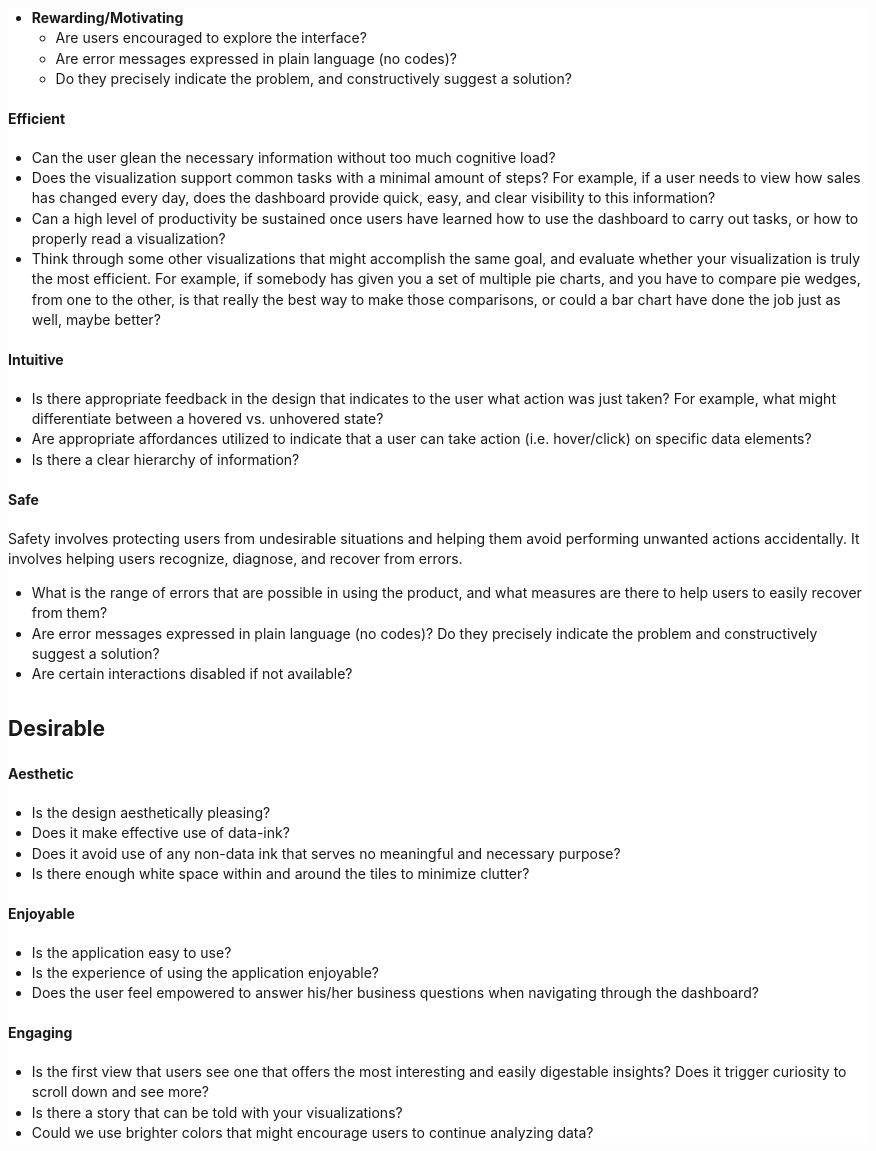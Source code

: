- **Rewarding/Motivating**
    - Are users encouraged to explore the interface?
    - Are error messages expressed in plain language (no codes)?
    - Do they precisely indicate the problem, and constructively suggest a solution?

#### Efficient
- Can the user glean the necessary information without too much cognitive load?
- Does the visualization support common tasks with a minimal amount of steps? For example, if a user needs to view how sales has changed every day, does the dashboard provide quick, easy, and clear visibility to this information?
- Can a high level of productivity be sustained once users have learned how to use the dashboard to carry out tasks, or how to properly read a visualization?
- Think through some other visualizations that might accomplish the same goal, and evaluate whether your visualization is truly the most efficient. For example, if somebody has given you a set of multiple pie charts, and you have to compare pie wedges, from one to the other, is that really the best way to make those comparisons, or could a bar chart have done the job just as well, maybe better?

#### Intuitive
- Is there appropriate feedback in the design that indicates to the user what action was just taken? For example, what might differentiate between a hovered vs. unhovered state?
- Are appropriate affordances utilized to indicate that a user can take action (i.e. hover/click) on specific data elements?
- Is there a clear hierarchy of information?

#### Safe
Safety involves protecting users from undesirable situations and helping them avoid performing unwanted actions accidentally. It involves helping users recognize, diagnose, and recover from errors.
- What is the range of errors that are possible in using the product, and what measures are there to help users to easily recover from them? 
- Are error messages expressed in plain language (no codes)? Do they precisely indicate the problem and constructively suggest a solution?
- Are certain interactions disabled if not available?

## Desirable

#### Aesthetic
- Is the design aesthetically pleasing?
- Does it make effective use of data-ink?
- Does it avoid use of any non-data ink that serves no meaningful and necessary purpose?
- Is there enough white space within and around the tiles to minimize clutter?

#### Enjoyable 
- Is the application easy to use?
- Is the experience of using the application enjoyable?
- Does the user feel empowered to answer his/her business questions when navigating through the dashboard?

#### Engaging
- Is the first view that users see one that offers the most interesting and easily digestable insights? Does it trigger curiosity to scroll down and see more?
- Is there a story that can be told with your visualizations?
- Could we use brighter colors that might encourage users to continue analyzing data? 
